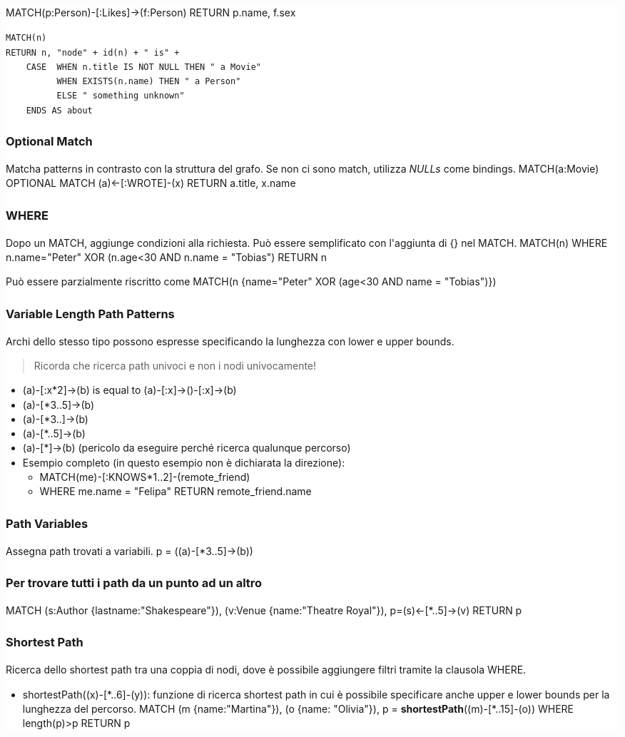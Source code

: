 MATCH(p:Person)-\[:Likes]-\>(f:Person)
RETURN p.name, f.sex

```
MATCH(n)
RETURN n, "node" + id(n) + " is" +
	CASE  WHEN n.title IS NOT NULL THEN " a Movie"
	      WHEN EXISTS(n.name) THEN " a Person"
	      ELSE " something unknown"
	ENDS AS about
```
### Optional Match
Matcha patterns in contrasto con la struttura del grafo. Se non ci sono match, utilizza *NULLs* come bindings.
MATCH(a:Movie)
OPTIONAL MATCH (a)<\-\[:WROTE]-(x)
RETURN a.title, x.name

### WHERE
Dopo un MATCH, aggiunge condizioni alla richiesta. Può essere semplificato con l'aggiunta di {} nel MATCH.
MATCH(n)
WHERE n.name="Peter" XOR (n.age<30 AND n.name = "Tobias")
RETURN n

Può essere parzialmente riscritto come
MATCH(n {name="Peter" XOR (age<30 AND name = "Tobias")})

### Variable Length Path Patterns
Archi dello stesso tipo possono espresse specificando la lunghezza con lower e upper bounds. 
> Ricorda che ricerca path univoci e non i nodi univocamente!
- (a)-\[:x\*2]-\>(b)  is equal to  (a)-\[:x]-\>()-\[:x]-\>(b)
- (a)-\[\*3..5]-\>(b)
- (a)-\[\*3..]-\>(b)
- (a)-\[\*..5]-\>(b)
- (a)-\[\*]-\>(b)   (pericolo da eseguire perché ricerca qualunque percorso)
- Esempio completo (in questo esempio non è dichiarata la direzione):
	- MATCH(me)-\[:KNOWS\*1..2]-(remote_friend)
	- WHERE me.name = "Felipa" RETURN remote_friend.name


### Path Variables
Assegna path trovati a variabili.
p = ((a)-\[\*3..5]-\>(b))

### Per trovare tutti i path da un punto ad un altro
MATCH (s:Author {lastname:"Shakespeare"}), (v:Venue {name:"Theatre Royal"}), p=(s)<-\[*..5]->(v) RETURN p

### Shortest Path
Ricerca dello shortest path tra una coppia di nodi, dove è possibile aggiungere filtri tramite la clausola WHERE.
- shortestPath((x)-\[\*..6]-(y)): funzione di ricerca shortest path in cui è possibile specificare anche upper e lower bounds per la lunghezza del percorso.
MATCH (m {name:"Martina"}), (o {name: "Olivia"}), p = **shortestPath**((m)-\[\*..15]-(o))
WHERE length(p)>p RETURN p
